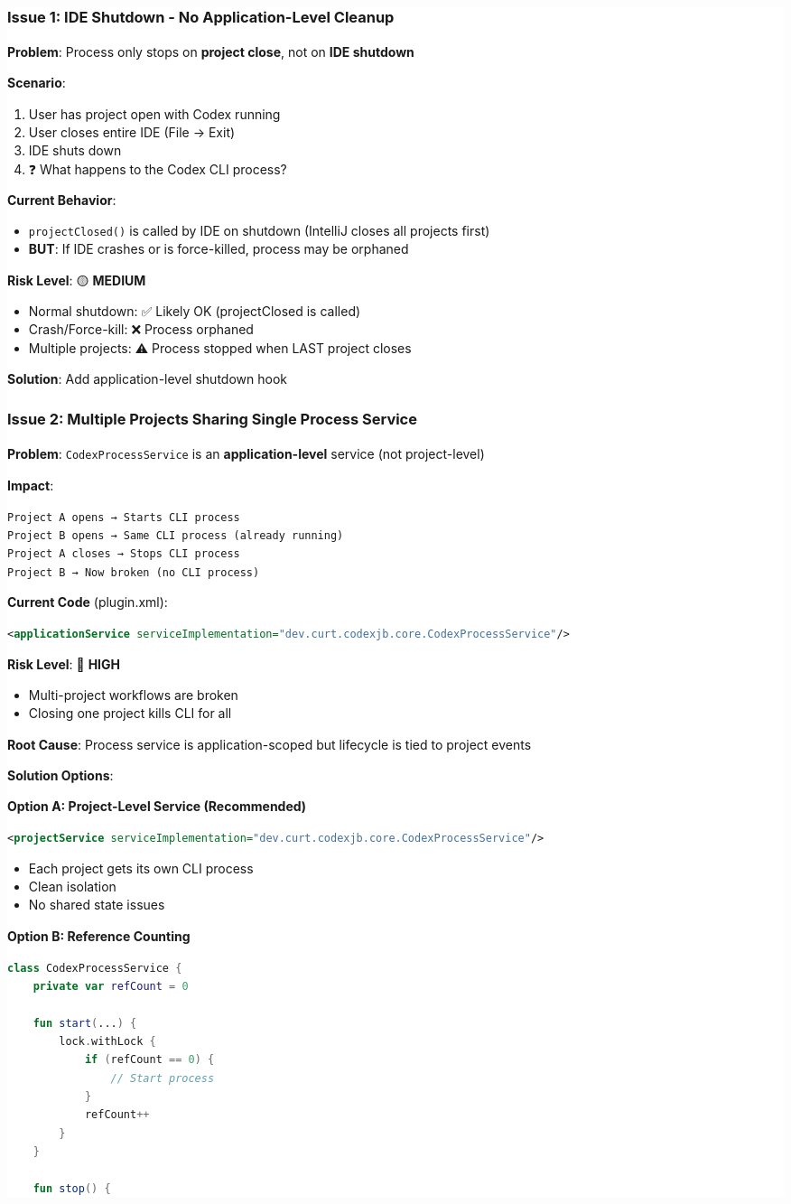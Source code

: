 ### Issue 1: IDE Shutdown - No Application-Level Cleanup

**Problem**: Process only stops on **project close**, not on **IDE shutdown**

**Scenario**:
1. User has project open with Codex running
2. User closes entire IDE (File → Exit)
3. IDE shuts down
4. ❓ What happens to the Codex CLI process?

**Current Behavior**:
- `projectClosed()` is called by IDE on shutdown (IntelliJ closes all projects first)
- **BUT**: If IDE crashes or is force-killed, process may be orphaned

**Risk Level**: 🟡 **MEDIUM**
- Normal shutdown: ✅ Likely OK (projectClosed is called)
- Crash/Force-kill: ❌ Process orphaned
- Multiple projects: ⚠️ Process stopped when LAST project closes

**Solution**: Add application-level shutdown hook

### Issue 2: Multiple Projects Sharing Single Process Service

**Problem**: `CodexProcessService` is an **application-level** service (not project-level)

**Impact**:
```
Project A opens → Starts CLI process
Project B opens → Same CLI process (already running)
Project A closes → Stops CLI process
Project B → Now broken (no CLI process)
```

**Current Code** (plugin.xml):
```xml
<applicationService serviceImplementation="dev.curt.codexjb.core.CodexProcessService"/>
```

**Risk Level**: 🔴 **HIGH**
- Multi-project workflows are broken
- Closing one project kills CLI for all

**Root Cause**: Process service is application-scoped but lifecycle is tied to project events

**Solution Options**:

**Option A: Project-Level Service (Recommended)**
```xml
<projectService serviceImplementation="dev.curt.codexjb.core.CodexProcessService"/>
```
- Each project gets its own CLI process
- Clean isolation
- No shared state issues

**Option B: Reference Counting**
```kotlin
class CodexProcessService {
    private var refCount = 0

    fun start(...) {
        lock.withLock {
            if (refCount == 0) {
                // Start process
            }
            refCount++
        }
    }

    fun stop() {
```